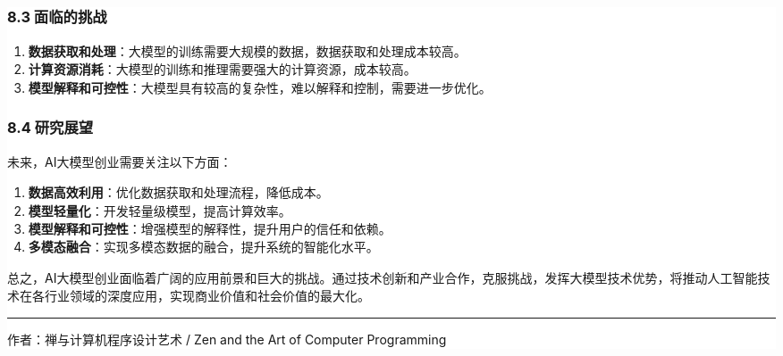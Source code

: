 ### 8.3 面临的挑战

1. **数据获取和处理**：大模型的训练需要大规模的数据，数据获取和处理成本较高。
2. **计算资源消耗**：大模型的训练和推理需要强大的计算资源，成本较高。
3. **模型解释和可控性**：大模型具有较高的复杂性，难以解释和控制，需要进一步优化。

### 8.4 研究展望

未来，AI大模型创业需要关注以下方面：

1. **数据高效利用**：优化数据获取和处理流程，降低成本。
2. **模型轻量化**：开发轻量级模型，提高计算效率。
3. **模型解释和可控性**：增强模型的解释性，提升用户的信任和依赖。
4. **多模态融合**：实现多模态数据的融合，提升系统的智能化水平。

总之，AI大模型创业面临着广阔的应用前景和巨大的挑战。通过技术创新和产业合作，克服挑战，发挥大模型技术优势，将推动人工智能技术在各行业领域的深度应用，实现商业价值和社会价值的最大化。

---

作者：禅与计算机程序设计艺术 / Zen and the Art of Computer Programming


